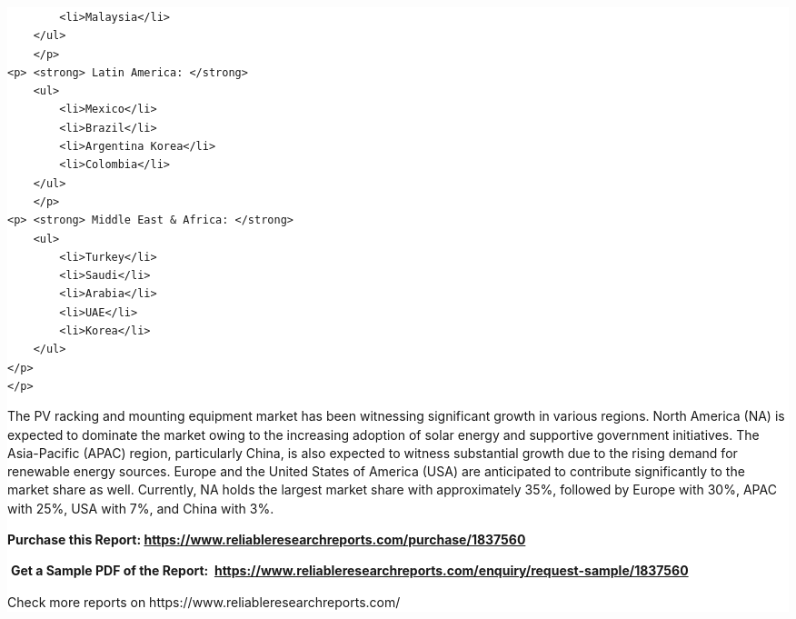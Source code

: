             <li>Malaysia</li>
        </ul>
        </p> 
    <p> <strong> Latin America: </strong>
        <ul>
            <li>Mexico</li>
            <li>Brazil</li>
            <li>Argentina Korea</li>
            <li>Colombia</li>
        </ul>
        </p> 
    <p> <strong> Middle East & Africa: </strong>
        <ul>
            <li>Turkey</li>
            <li>Saudi</li>
            <li>Arabia</li>
            <li>UAE</li>
            <li>Korea</li>
        </ul>
    </p>
    </p>
<p><p>The PV racking and mounting equipment market has been witnessing significant growth in various regions. North America (NA) is expected to dominate the market owing to the increasing adoption of solar energy and supportive government initiatives. The Asia-Pacific (APAC) region, particularly China, is also expected to witness substantial growth due to the rising demand for renewable energy sources. Europe and the United States of America (USA) are anticipated to contribute significantly to the market share as well. Currently, NA holds the largest market share with approximately 35%, followed by Europe with 30%, APAC with 25%, USA with 7%, and China with 3%.</p></p>
<p><strong>Purchase this Report: <a href="https://www.reliableresearchreports.com/purchase/1837560">https://www.reliableresearchreports.com/purchase/1837560</a></strong></p>
<p>&nbsp;<strong>Get a Sample PDF of the Report:&nbsp;&nbsp;<a href="https://www.reliableresearchreports.com/enquiry/request-sample/1837560">https://www.reliableresearchreports.com/enquiry/request-sample/1837560</a></strong></p>
<p><strong></strong></p>
<p>Check more reports on https://www.reliableresearchreports.com/</p>